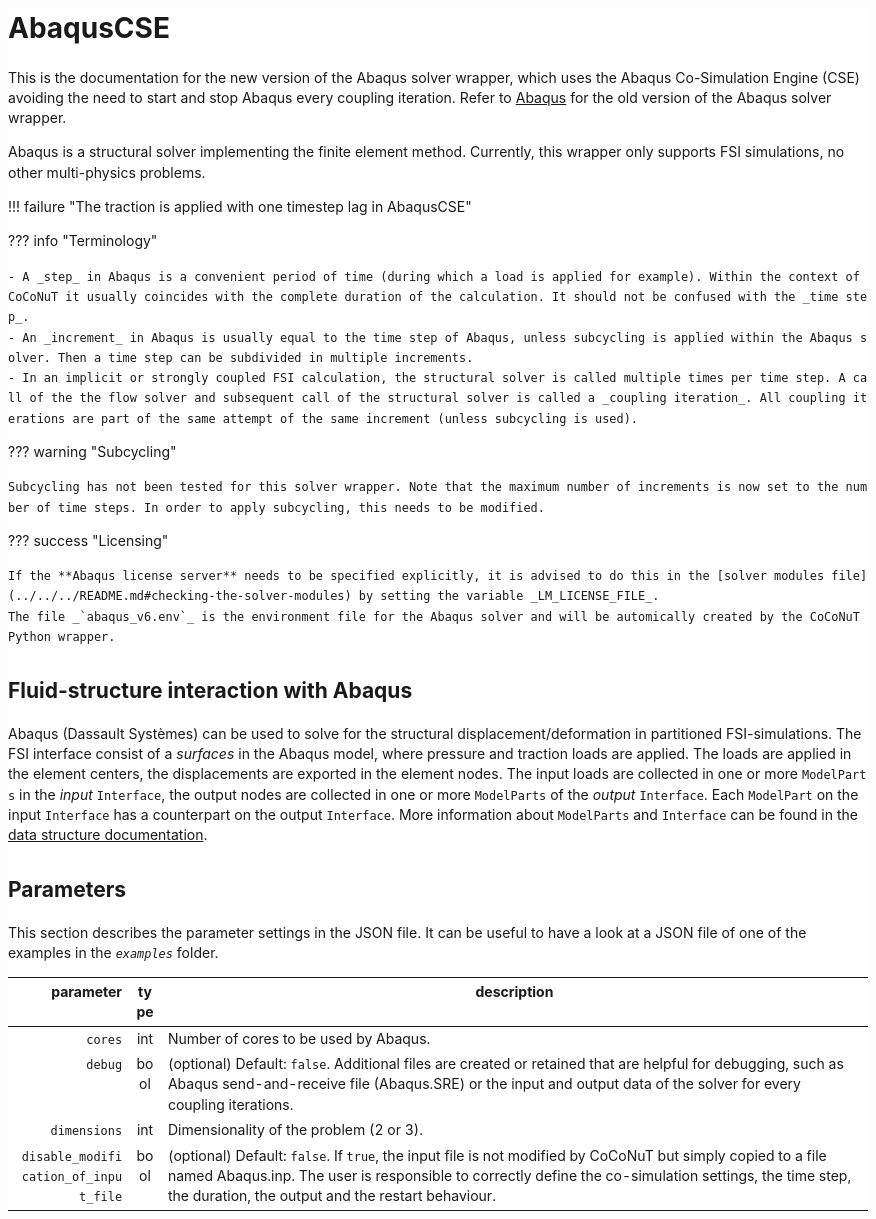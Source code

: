 # AbaqusCSE

This is the documentation for the new version of the Abaqus solver wrapper, which uses the Abaqus Co-Simulation Engine (CSE) avoiding the need to start and stop Abaqus every coupling iteration.
Refer to [Abaqus](../abaqus.md) for the old version of the Abaqus solver wrapper.

Abaqus is a structural solver implementing the finite element method.
Currently, this wrapper only supports FSI simulations, no other multi-physics problems.

!!! failure "The traction is applied with one timestep lag in AbaqusCSE"

??? info "Terminology"

    - A _step_ in Abaqus is a convenient period of time (during which a load is applied for example). Within the context of CoCoNuT it usually coincides with the complete duration of the calculation. It should not be confused with the _time step_.
    - An _increment_ in Abaqus is usually equal to the time step of Abaqus, unless subcycling is applied within the Abaqus solver. Then a time step can be subdivided in multiple increments.
    - In an implicit or strongly coupled FSI calculation, the structural solver is called multiple times per time step. A call of the the flow solver and subsequent call of the structural solver is called a _coupling iteration_. All coupling iterations are part of the same attempt of the same increment (unless subcycling is used).

??? warning "Subcycling"

    Subcycling has not been tested for this solver wrapper. Note that the maximum number of increments is now set to the number of time steps. In order to apply subcycling, this needs to be modified.

??? success "Licensing"

    If the **Abaqus license server** needs to be specified explicitly, it is advised to do this in the [solver modules file](../../../README.md#checking-the-solver-modules) by setting the variable _LM_LICENSE_FILE_.
    The file _`abaqus_v6.env`_ is the environment file for the Abaqus solver and will be automically created by the CoCoNuT Python wrapper.

## Fluid-structure interaction with Abaqus
Abaqus (Dassault Systèmes) can be used to solve for the structural displacement/deformation in partitioned FSI-simulations.
The FSI interface consist of a _surfaces_ in the Abaqus model, where pressure and traction loads are applied.
The loads are applied in the element centers, the displacements are exported in the element nodes.
The input loads are collected in one or more `ModelParts` in the _input_ `Interface`,
the output nodes are collected in one or more `ModelParts` of the _output_ `Interface`.
Each `ModelPart` on the input `Interface` has a counterpart on the output `Interface`.
More information about `ModelParts` and `Interface` can be found in the [data structure documentation](../../../data_structure/data_structure.md).

## Parameters
This section describes the parameter settings in the JSON file.
It can be useful to have a look at a JSON file of one of the examples in the _`examples`_ folder.

|                                         parameter | type | description                                                                                                                                                                                                                                                                                                                                                                                                                |
|--------------------------------------------------:|:----:|----------------------------------------------------------------------------------------------------------------------------------------------------------------------------------------------------------------------------------------------------------------------------------------------------------------------------------------------------------------------------------------------------------------------------|
|                                           `cores` | int  | Number of cores to be used by Abaqus.                                                                                                                                                                                                                                                                                                                                                                                      |
|                                           `debug` | bool | (optional) Default: `false`. Additional files are created or retained that are helpful for debugging, such as Abaqus send-and-receive file (Abaqus.SRE) or the input and output data of the solver for every coupling iterations.                                                                                                                                                                                          |
|                                      `dimensions` | int  | Dimensionality of the problem (2 or 3).                                                                                                                                                                                                                                                                                                                                                                                    |
| <nobr>`disable_modification_of_input_file`</nobr> | bool | (optional) Default: `false`. If `true`, the input file is not modified by CoCoNuT but simply copied to a file named Abaqus.inp. The user is responsible to correctly define the co-simulation settings, the time step, the duration, the output and the restart behaviour.                                                                                                                                                 |